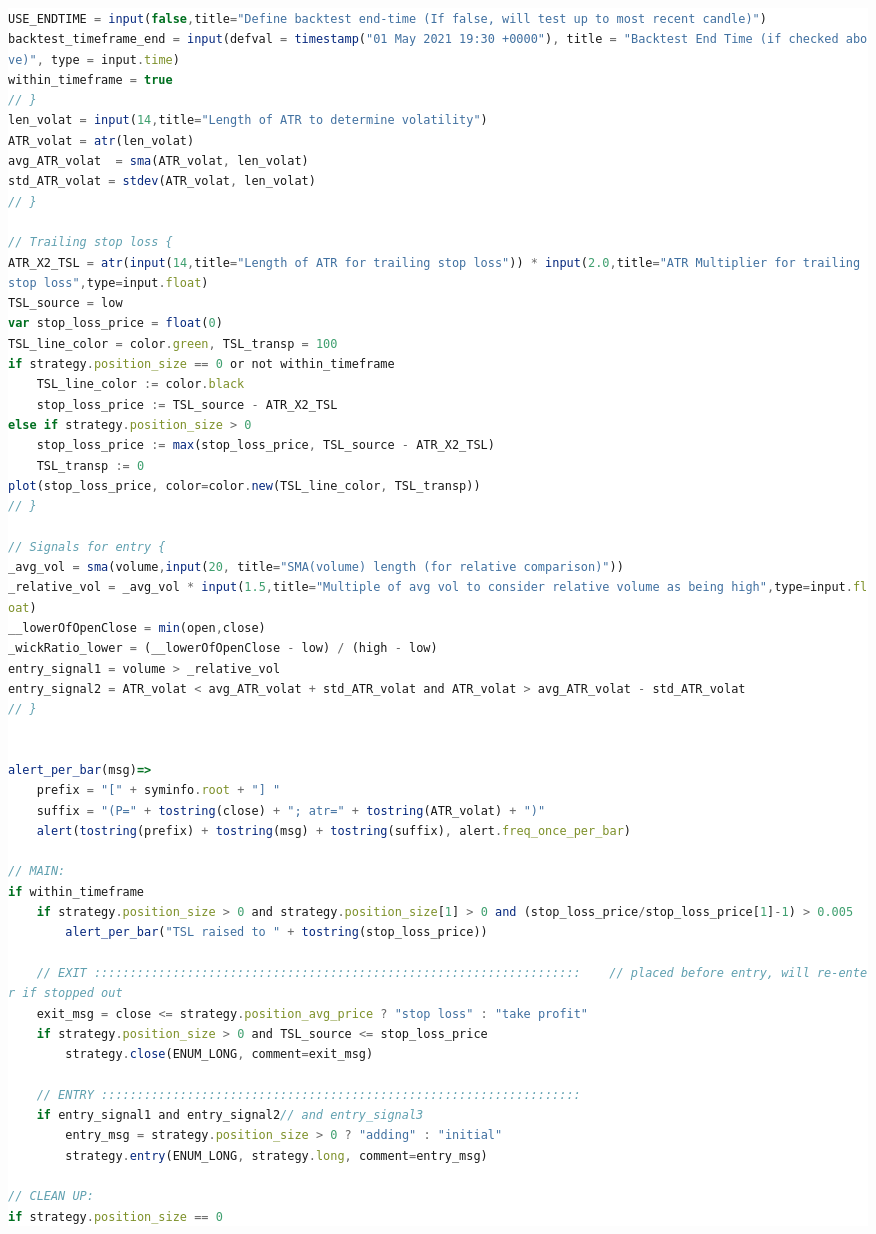 ``` javascript
USE_ENDTIME = input(false,title="Define backtest end-time (If false, will test up to most recent candle)")
backtest_timeframe_end = input(defval = timestamp("01 May 2021 19:30 +0000"), title = "Backtest End Time (if checked above)", type = input.time)
within_timeframe = true
// }
len_volat = input(14,title="Length of ATR to determine volatility")
ATR_volat = atr(len_volat)
avg_ATR_volat  = sma(ATR_volat, len_volat)
std_ATR_volat = stdev(ATR_volat, len_volat)
// }

// Trailing stop loss {
ATR_X2_TSL = atr(input(14,title="Length of ATR for trailing stop loss")) * input(2.0,title="ATR Multiplier for trailing stop loss",type=input.float)
TSL_source = low
var stop_loss_price = float(0)
TSL_line_color = color.green, TSL_transp = 100
if strategy.position_size == 0 or not within_timeframe
    TSL_line_color := color.black
    stop_loss_price := TSL_source - ATR_X2_TSL 
else if strategy.position_size > 0
    stop_loss_price := max(stop_loss_price, TSL_source - ATR_X2_TSL)
    TSL_transp := 0
plot(stop_loss_price, color=color.new(TSL_line_color, TSL_transp))
// }

// Signals for entry {
_avg_vol = sma(volume,input(20, title="SMA(volume) length (for relative comparison)"))
_relative_vol = _avg_vol * input(1.5,title="Multiple of avg vol to consider relative volume as being high",type=input.float)
__lowerOfOpenClose = min(open,close)
_wickRatio_lower = (__lowerOfOpenClose - low) / (high - low)
entry_signal1 = volume > _relative_vol
entry_signal2 = ATR_volat < avg_ATR_volat + std_ATR_volat and ATR_volat > avg_ATR_volat - std_ATR_volat
// }


alert_per_bar(msg)=>
    prefix = "[" + syminfo.root + "] "
    suffix = "(P=" + tostring(close) + "; atr=" + tostring(ATR_volat) + ")"
    alert(tostring(prefix) + tostring(msg) + tostring(suffix), alert.freq_once_per_bar)

// MAIN:
if within_timeframe
    if strategy.position_size > 0 and strategy.position_size[1] > 0 and (stop_loss_price/stop_loss_price[1]-1) > 0.005
        alert_per_bar("TSL raised to " + tostring(stop_loss_price))

    // EXIT ::::::::::::::::::::::::::::::::::::::::::::::::::::::::::::::::::::    // placed before entry, will re-enter if stopped out
	exit_msg = close <= strategy.position_avg_price ? "stop loss" : "take profit"
	if strategy.position_size > 0 and TSL_source <= stop_loss_price
        strategy.close(ENUM_LONG, comment=exit_msg)

    // ENTRY :::::::::::::::::::::::::::::::::::::::::::::::::::::::::::::::::::
	if entry_signal1 and entry_signal2// and entry_signal3
		entry_msg = strategy.position_size > 0 ? "adding" : "initial"
		strategy.entry(ENUM_LONG, strategy.long, comment=entry_msg)

// CLEAN UP:
if strategy.position_size == 0
```